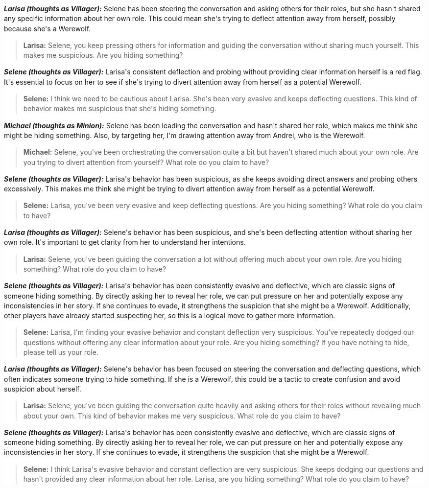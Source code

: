 
***Larisa (thoughts as Villager):*** Selene has been steering the conversation and asking others for their roles, but she hasn't shared any specific information about her own role. This could mean she's trying to deflect attention away from herself, possibly because she's a Werewolf.
> **Larisa:** Selene, you keep pressing others for information and guiding the conversation without sharing much yourself. This makes me suspicious. Are you hiding something?


***Selene (thoughts as Villager):*** Larisa's consistent deflection and probing without providing clear information herself is a red flag. It's essential to focus on her to see if she's trying to divert attention away from herself as a potential Werewolf.
> **Selene:** I think we need to be cautious about Larisa. She's been very evasive and keeps deflecting questions. This kind of behavior makes me suspicious that she's hiding something.


***Michael (thoughts as Minion):*** Selene has been leading the conversation and hasn't shared her role, which makes me think she might be hiding something. Also, by targeting her, I'm drawing attention away from Andrei, who is the Werewolf.
> **Michael:** Selene, you've been orchestrating the conversation quite a bit but haven't shared much about your own role. Are you trying to divert attention from yourself? What role do you claim to have?


***Selene (thoughts as Villager):*** Larisa's behavior has been suspicious, as she keeps avoiding direct answers and probing others excessively. This makes me think she might be trying to divert attention away from herself as a potential Werewolf.
> **Selene:** Larisa, you've been very evasive and keep deflecting questions. Are you hiding something? What role do you claim to have?


***Larisa (thoughts as Villager):*** Selene's behavior has been suspicious, and she's been deflecting attention without sharing her own role. It's important to get clarity from her to understand her intentions.
> **Larisa:** Selene, you've been guiding the conversation a lot without offering much about your own role. Are you hiding something? What role do you claim to have?


***Selene (thoughts as Villager):*** Larisa's behavior has been consistently evasive and deflective, which are classic signs of someone hiding something. By directly asking her to reveal her role, we can put pressure on her and potentially expose any inconsistencies in her story. If she continues to evade, it strengthens the suspicion that she might be a Werewolf. Additionally, other players have already started suspecting her, so this is a logical move to gather more information.
> **Selene:** Larisa, I'm finding your evasive behavior and constant deflection very suspicious. You've repeatedly dodged our questions without offering any clear information about your role. Are you hiding something? If you have nothing to hide, please tell us your role.


***Larisa (thoughts as Villager):*** Selene's behavior has been focused on steering the conversation and deflecting questions, which often indicates someone trying to hide something. If she is a Werewolf, this could be a tactic to create confusion and avoid suspicion about herself.
> **Larisa:** Selene, you've been guiding the conversation quite heavily and asking others for their roles without revealing much about your own. This kind of behavior makes me very suspicious. What role do you claim to have?


***Selene (thoughts as Villager):*** Larisa's behavior has been consistently evasive and deflective, which are classic signs of someone hiding something. By directly asking her to reveal her role, we can put pressure on her and potentially expose any inconsistencies in her story. If she continues to evade, it strengthens the suspicion that she might be a Werewolf.
> **Selene:** I think Larisa's evasive behavior and constant deflection are very suspicious. She keeps dodging our questions and hasn't provided any clear information about her role. Larisa, are you hiding something? What role do you claim to have?

